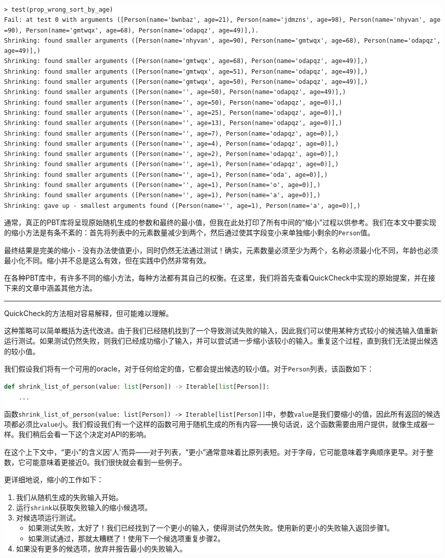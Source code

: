 ```
> test(prop_wrong_sort_by_age)
Fail: at test 0 with arguments ([Person(name='bwnbaz', age=21), Person(name='jdmzns', age=98), Person(name='nhyvan', age=90), Person(name='gmtwqx', age=68), Person(name='odapqz', age=49)],).
Shrinking: found smaller arguments ([Person(name='nhyvan', age=90), Person(name='gmtwqx', age=68), Person(name='odapqz', age=49)],)
Shrinking: found smaller arguments ([Person(name='gmtwqx', age=68), Person(name='odapqz', age=49)],)
Shrinking: found smaller arguments ([Person(name='gmtwqx', age=51), Person(name='odapqz', age=49)],)
Shrinking: found smaller arguments ([Person(name='gmtwqx', age=50), Person(name='odapqz', age=49)],)
Shrinking: found smaller arguments ([Person(name='', age=50), Person(name='odapqz', age=49)],)
Shrinking: found smaller arguments ([Person(name='', age=50), Person(name='odapqz', age=0)],)
Shrinking: found smaller arguments ([Person(name='', age=25), Person(name='odapqz', age=0)],)
Shrinking: found smaller arguments ([Person(name='', age=13), Person(name='odapqz', age=0)],)
Shrinking: found smaller arguments ([Person(name='', age=7), Person(name='odapqz', age=0)],)
Shrinking: found smaller arguments ([Person(name='', age=4), Person(name='odapqz', age=0)],)
Shrinking: found smaller arguments ([Person(name='', age=2), Person(name='odapqz', age=0)],)
Shrinking: found smaller arguments ([Person(name='', age=1), Person(name='odapqz', age=0)],)
Shrinking: found smaller arguments ([Person(name='', age=1), Person(name='oda', age=0)],)
Shrinking: found smaller arguments ([Person(name='', age=1), Person(name='o', age=0)],)
Shrinking: found smaller arguments ([Person(name='', age=1), Person(name='a', age=0)],)
Shrinking: gave up - smallest arguments found ([Person(name='', age=1), Person(name='a', age=0)],)
```

通常，真正的PBT库将呈现原始随机生成的参数和最终的最小值，但我在此处打印了所有中间的“缩小”过程以供参考。我们在本文中要实现的缩小方法是有条不紊的：首先将列表中的元素数量减少到两个，然后通过使其字段变小来单独缩小剩余的`Person`值。

最终结果是完美的缩小 - 没有办法使值更小，同时仍然无法通过测试！确实，元素数量必须至少为两个，名称必须最小化不同，年龄也必须最小化不同。缩小并不总是这么有效，但在实践中仍然非常有效。

在各种PBT库中，有许多不同的缩小方法，每种方法都有其自己的权衡。在这里，我们将首先查看QuickCheck中实现的原始提案，并在接下来的文章中涵盖其他方法。

---------------------------------------------------

QuickCheck的方法相对容易解释，但可能难以理解。

这种策略可以简单概括为迭代改进。由于我们已经随机找到了一个导致测试失败的输入，因此我们可以使用某种方式较小的候选输入值重新运行测试。如果测试仍然失败，则我们已经成功缩小了输入，并可以尝试进一步缩小该较小的输入。重复这个过程，直到我们无法提出候选的较小值。

我们假设我们将有一个可用的oracle，对于任何给定的值，它都会提出候选的较小值。对于`Person`列表，该函数如下：

```py
def shrink_list_of_person(value: list[Person]) -> Iterable[list[Person]]:
    ...
```

函数`shrink_list_of_person(value: list[Person]) -> Iterable[list[Person]]`中，参数`value`是我们要缩小的值，因此所有返回的候选项都必须比`value`小。我们假设我们有一个这样的函数可用于随机生成的所有内容——换句话说，这个函数需要由用户提供，就像生成器一样。我们稍后会看一下这个决定对API的影响。

在这个上下文中，“更小”的含义因'人'而异——对于列表，“更小”通常意味着比原列表短。对于字母，它可能意味着字典顺序更早。对于整数，它可能意味着更接近0。我们很快就会看到一些例子。

更详细地说，缩小的工作如下：

1. 我们从随机生成的失败输入开始。
2. 运行`shrink`以获取失败输入的缩小候选项。
3. 对候选项运行测试。
    * 如果测试失败，太好了！我们已经找到了一个更小的输入，使得测试仍然失败。使用新的更小的失败输入返回步骤1。
    * 如果测试通过，那就太糟糕了！使用下一个候选项重复步骤2。
4. 如果没有更多的候选项，放弃并报告最小的失败输入。
